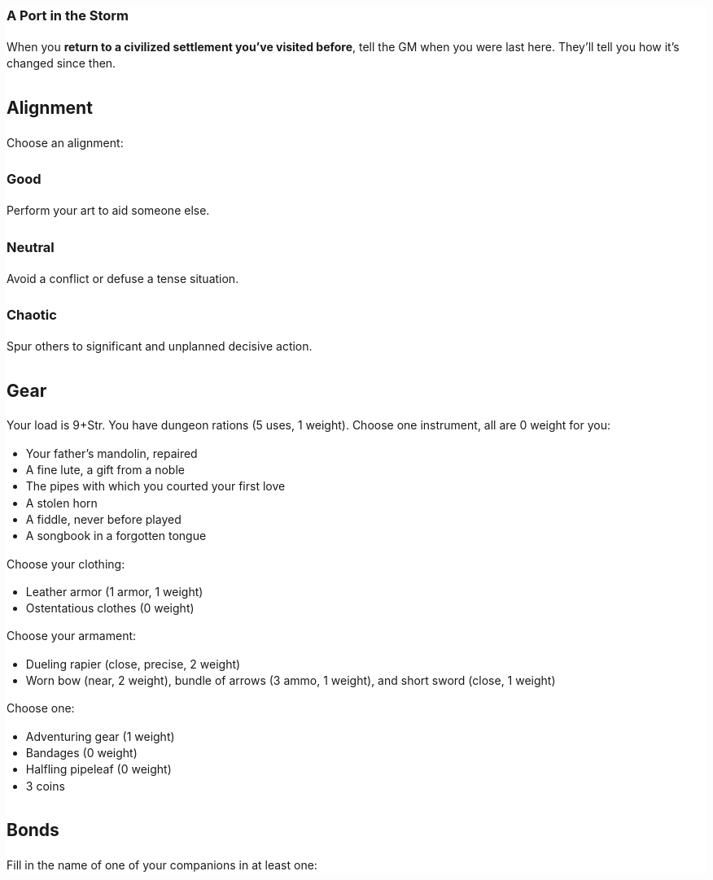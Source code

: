 ### A Port in the Storm

When you **return to a civilized settlement you’ve visited before**, tell the
GM when you were last here. They’ll tell you how it’s changed since then.

## Alignment

Choose an alignment:

### Good

Perform your art to aid someone else.

### Neutral

Avoid a conflict or defuse a tense situation.

### Chaotic

Spur others to significant and unplanned decisive action.

## Gear

Your load is 9+Str. You have dungeon rations \(5 uses, 1 weight\). Choose one
instrument, all are 0 weight for you:

  * Your father’s mandolin, repaired
  * A fine lute, a gift from a noble
  * The pipes with which you courted your first love
  * A stolen horn
  * A fiddle, never before played
  * A songbook in a forgotten tongue

Choose your clothing:

  * Leather armor \(1 armor, 1 weight\)
  * Ostentatious clothes \(0 weight\)

Choose your armament:

  * Dueling rapier \(close, precise, 2 weight\)
  * Worn bow \(near, 2 weight\), bundle of arrows \(3 ammo, 1 weight\), and short sword \(close, 1 weight\)

Choose one:

  * Adventuring gear \(1 weight\)
  * Bandages \(0 weight\)
  * Halfling pipeleaf \(0 weight\)
  * 3 coins

## Bonds

Fill in the name of one of your companions in at least one:
